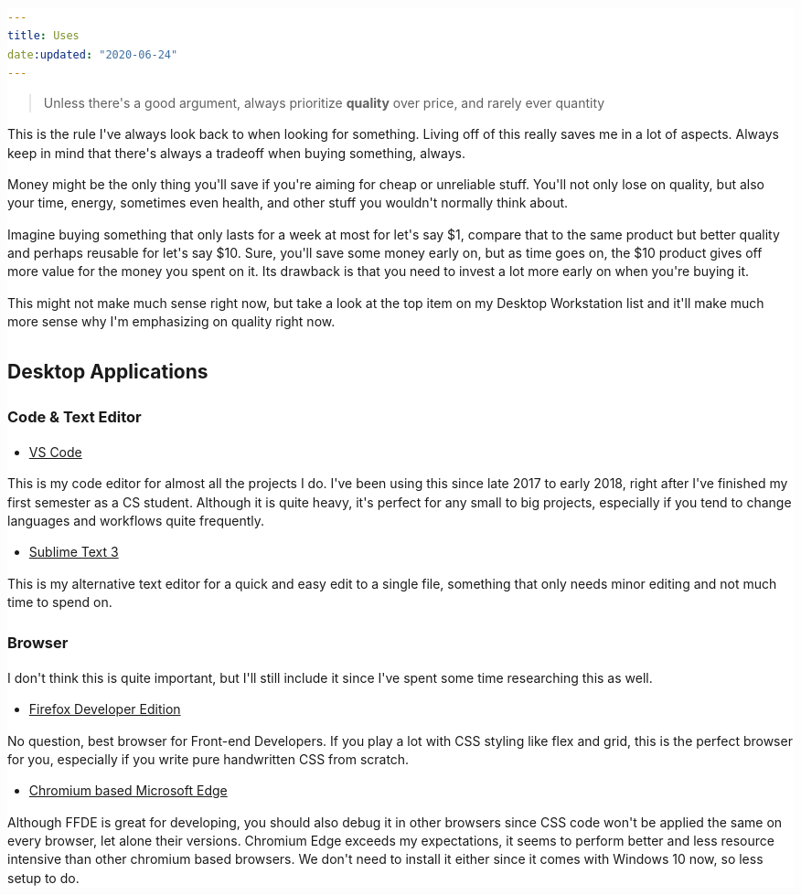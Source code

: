 ```yaml
---
title: Uses
date:updated: "2020-06-24"
---
```


> Unless there's a good argument, always prioritize **quality** over price, and rarely ever quantity

This is the rule I've always look back to when looking for something. Living off of this really saves me in a lot of aspects. Always keep in mind that there's always a tradeoff when buying something, always.

Money might be the only thing you'll save if you're aiming for cheap or unreliable stuff. You'll not only lose on quality, but also your time, energy, sometimes even health, and other stuff you wouldn't normally think about.

Imagine buying something that only lasts for a week at most for let's say $1, compare that to the same product but better quality and perhaps reusable for let's say $10. Sure, you'll save some money early on, but as time goes on, the $10 product gives off more value for the money you spent on it. Its drawback is that you need to invest a lot more early on when you're buying it.

This might not make much sense right now, but take a look at the top item on my Desktop Workstation list and it'll make much more sense why I'm emphasizing on quality right now.

## Desktop Applications

### Code & Text Editor

- [VS Code](https://code.visualstudio.com/)

This is my code editor for almost all the projects I do. I've been using this since late 2017 to early 2018, right after I've finished my first semester as a CS student. Although it is quite heavy, it's perfect for any small to big projects, especially if you tend to change languages and workflows quite frequently.

- [Sublime Text 3](https://www.sublimetext.com/)

This is my alternative text editor for a quick and easy edit to a single file, something that only needs minor editing and not much time to spend on.

### Browser

I don't think this is quite important, but I'll still include it since I've spent some time researching this as well.

- [Firefox Developer Edition](https://www.mozilla.org/en-US/firefox/developer/)

No question, best browser for Front-end Developers. If you play a lot with CSS styling like flex and grid, this is the perfect browser for you, especially if you write pure handwritten CSS from scratch.

- [Chromium based Microsoft Edge](https://www.microsoft.com/en-us/edge)

Although FFDE is great for developing, you should also debug it in other browsers since CSS code won't be applied the same on every browser, let alone their versions. Chromium Edge exceeds my expectations, it seems to perform better and less resource intensive than other chromium based browsers. We don't need to install it either since it comes with Windows 10 now, so less setup to do.
